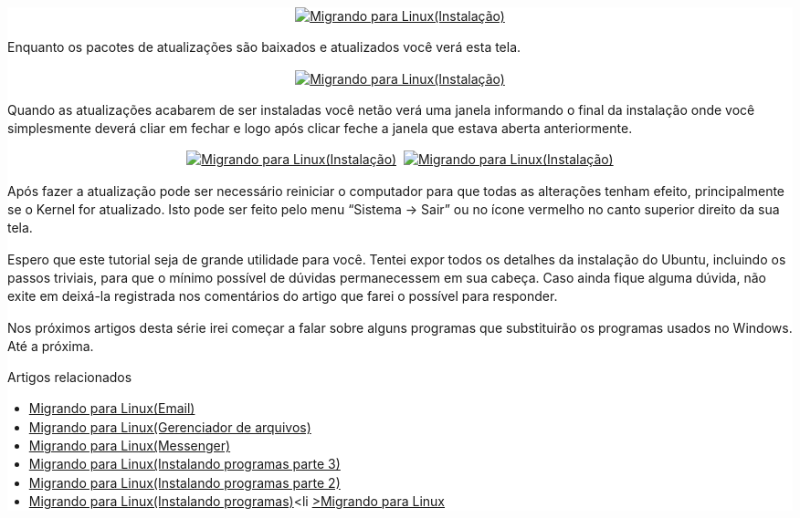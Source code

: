<center>
  <a href='http://www.fuzzer.com.br/ubuntero/wp-content/uploads/2007/07/tela-20.png' title='Migrando para Linux(Instalação)'><img src='http://www.fuzzer.com.br/ubuntero/wp-content/uploads/2007/07/tela-20.thumbnail.png' alt='Migrando para Linux(Instalação)' /></a>
</center>

Enquanto os pacotes de atualizações são baixados e atualizados você verá esta tela.

<center>
  <a href='http://www.fuzzer.com.br/ubuntero/wp-content/uploads/2007/07/tela-21.png' title='Migrando para Linux(Instalação)'><img src='http://www.fuzzer.com.br/ubuntero/wp-content/uploads/2007/07/tela-21.thumbnail.png' alt='Migrando para Linux(Instalação)' /></a>
</center>

Quando as atualizações acabarem de ser instaladas você netão verá uma janela informando o final da instalação onde você simplesmente deverá cliar em fechar e logo após clicar feche a janela que estava aberta anteriormente.

<center>
  <a href='http://www.fuzzer.com.br/ubuntero/wp-content/uploads/2007/07/tela-22.png' title='Migrando para Linux(Instalação)'><img src='http://www.fuzzer.com.br/ubuntero/wp-content/uploads/2007/07/tela-22.thumbnail.png' alt='Migrando para Linux(Instalação)' /></a>&nbsp;&nbsp;<a href='http://www.fuzzer.com.br/ubuntero/wp-content/uploads/2007/07/tela-23.png' title='Migrando para Linux(Instalação)'><img src='http://www.fuzzer.com.br/ubuntero/wp-content/uploads/2007/07/tela-23.thumbnail.png' alt='Migrando para Linux(Instalação)' /></a>
</center>

Após fazer a atualização pode ser necessário reiniciar o computador para que todas as alterações tenham efeito, principalmente se o Kernel for atualizado. Isto pode ser feito pelo menu &#8220;Sistema -> Sair&#8221; ou no ícone vermelho no canto superior direito da sua tela.

Espero que este tutorial seja de grande utilidade para você. Tentei expor todos os detalhes da instalação do Ubuntu, incluindo os passos triviais, para que o mínimo possível de dúvidas permanecessem em sua cabeça. Caso ainda fique alguma dúvida, não exite em deixá-la registrada nos comentários do artigo que farei o possível para responder.

Nos próximos artigos desta série irei começar a falar sobre alguns programas que substituirão os programas usados no Windows. Até a próxima.

Artigos relacionados

  * [Migrando para Linux(Email)][3]
  * [Migrando para Linux(Gerenciador de arquivos)][4]
  * [Migrando para Linux(Messenger)][5]
  * [Migrando para Linux(Instalando programas parte 3)][6]
  * [Migrando para Linux(Instalando programas parte 2)][7]
  * [Migrando para Linux(Instalando programas)][8]<li
[>Migrando para Linux][9]</li>

 [1]: http://releases.ubuntu.com/feisty/ubuntu-7.04-desktop-i386.iso
 [2]: https://shipit.ubuntu.com/
 [3]: http://www.ubuntero.com.br/?p=185
 [4]: http://www.ubuntero.com.br/?p=383
 [5]: http://www.ubuntero.com.br/?p=183
 [6]: http://www.ubuntero.com.br/?p=330
 [7]: http://www.ubuntero.com.br/?p=318
 [8]: http://www.ubuntero.com.br/?p=186
 [9]: http://www.ubuntero.com.br/?p=203